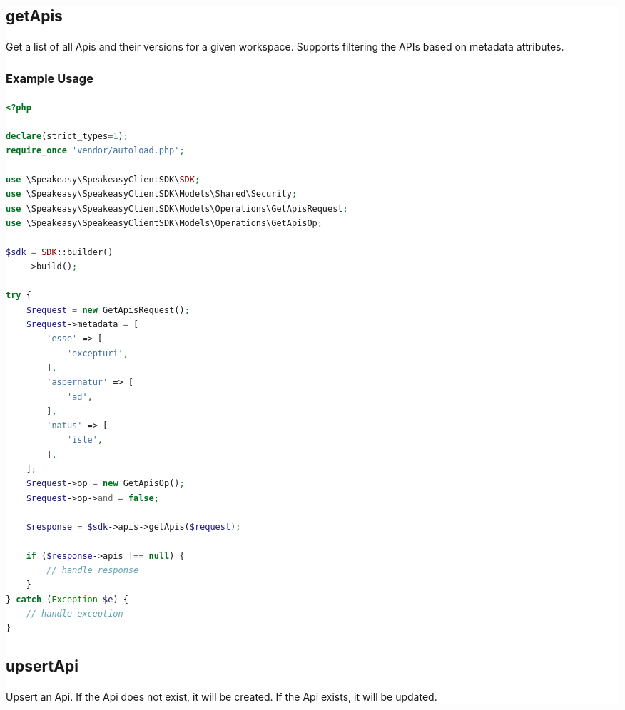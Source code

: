 ## getApis

Get a list of all Apis and their versions for a given workspace.
Supports filtering the APIs based on metadata attributes.

### Example Usage

```php
<?php

declare(strict_types=1);
require_once 'vendor/autoload.php';

use \Speakeasy\SpeakeasyClientSDK\SDK;
use \Speakeasy\SpeakeasyClientSDK\Models\Shared\Security;
use \Speakeasy\SpeakeasyClientSDK\Models\Operations\GetApisRequest;
use \Speakeasy\SpeakeasyClientSDK\Models\Operations\GetApisOp;

$sdk = SDK::builder()
    ->build();

try {
    $request = new GetApisRequest();
    $request->metadata = [
        'esse' => [
            'excepturi',
        ],
        'aspernatur' => [
            'ad',
        ],
        'natus' => [
            'iste',
        ],
    ];
    $request->op = new GetApisOp();
    $request->op->and = false;

    $response = $sdk->apis->getApis($request);

    if ($response->apis !== null) {
        // handle response
    }
} catch (Exception $e) {
    // handle exception
}
```

## upsertApi

Upsert an Api. If the Api does not exist, it will be created.
If the Api exists, it will be updated.
